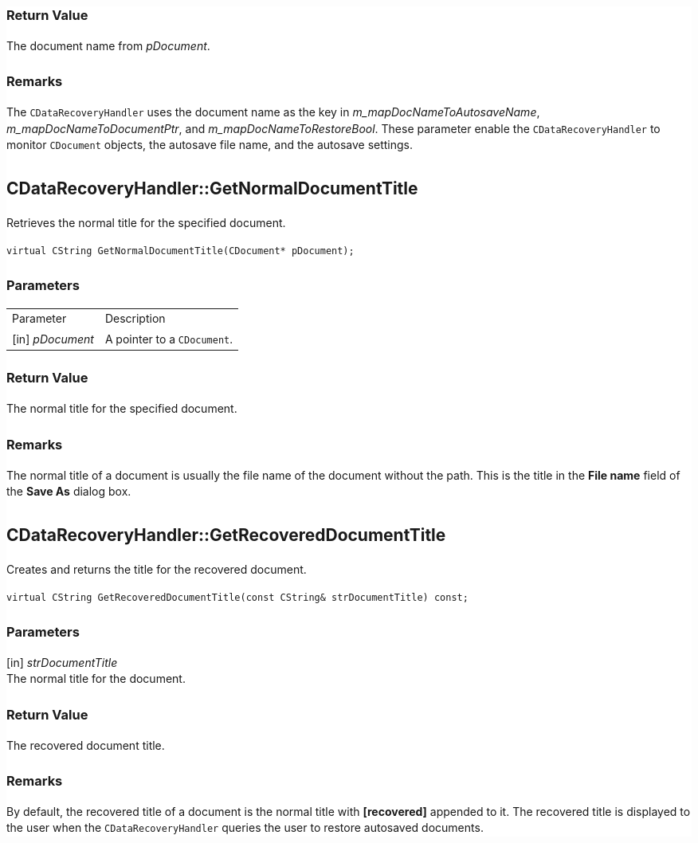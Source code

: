 ### Return Value  
 The document name from *pDocument*.  
  
### Remarks  
 The `CDataRecoveryHandler` uses the document name as the key in *m_mapDocNameToAutosaveName*, *m_mapDocNameToDocumentPtr*, and *m_mapDocNameToRestoreBool*. These parameter enable the `CDataRecoveryHandler` to monitor `CDocument` objects, the autosave file name, and the autosave settings.  
  
##  <a name="getnormaldocumenttitle"></a>  CDataRecoveryHandler::GetNormalDocumentTitle  
 Retrieves the normal title for the specified document.  
  
```  
virtual CString GetNormalDocumentTitle(CDocument* pDocument);
```  
  
### Parameters  
  
|||  
|-|-|  
|Parameter|Description|  
|[in] *pDocument*|A pointer to a `CDocument`.|  
  
### Return Value  
 The normal title for the specified document.  
  
### Remarks  
 The normal title of a document is usually the file name of the document without the path. This is the title in the **File name** field of the **Save As** dialog box.  
  
##  <a name="getrecovereddocumenttitle"></a>  CDataRecoveryHandler::GetRecoveredDocumentTitle  
 Creates and returns the title for the recovered document.  
  
```  
virtual CString GetRecoveredDocumentTitle(const CString& strDocumentTitle) const;  
```  
  
### Parameters  
 [in] *strDocumentTitle*  
 The normal title for the document.  
  
### Return Value  
 The recovered document title.  
  
### Remarks  
 By default, the recovered title of a document is the normal title with **[recovered]** appended to it. The recovered title is displayed to the user when the `CDataRecoveryHandler` queries the user to restore autosaved documents.  
  